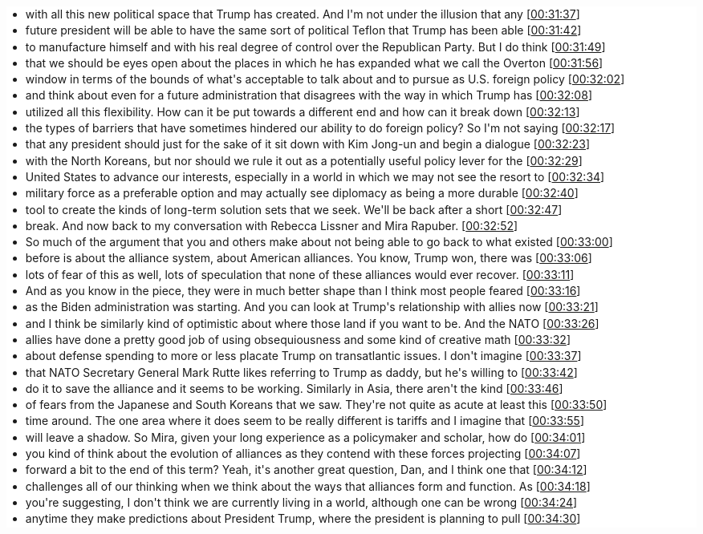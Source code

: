 *  with all this new political space that Trump has created. And I'm not under the illusion that any [[00:31:37](https://www.youtube.com/watch?v=aK8BNUrDyTE&t=1897.2s)]
*  future president will be able to have the same sort of political Teflon that Trump has been able [[00:31:42](https://www.youtube.com/watch?v=aK8BNUrDyTE&t=1902.72s)]
*  to manufacture himself and with his real degree of control over the Republican Party. But I do think [[00:31:49](https://www.youtube.com/watch?v=aK8BNUrDyTE&t=1909.1200000000001s)]
*  that we should be eyes open about the places in which he has expanded what we call the Overton [[00:31:56](https://www.youtube.com/watch?v=aK8BNUrDyTE&t=1916.8s)]
*  window in terms of the bounds of what's acceptable to talk about and to pursue as U.S. foreign policy [[00:32:02](https://www.youtube.com/watch?v=aK8BNUrDyTE&t=1922.96s)]
*  and think about even for a future administration that disagrees with the way in which Trump has [[00:32:08](https://www.youtube.com/watch?v=aK8BNUrDyTE&t=1928.0s)]
*  utilized all this flexibility. How can it be put towards a different end and how can it break down [[00:32:13](https://www.youtube.com/watch?v=aK8BNUrDyTE&t=1933.04s)]
*  the types of barriers that have sometimes hindered our ability to do foreign policy? So I'm not saying [[00:32:17](https://www.youtube.com/watch?v=aK8BNUrDyTE&t=1937.76s)]
*  that any president should just for the sake of it sit down with Kim Jong-un and begin a dialogue [[00:32:23](https://www.youtube.com/watch?v=aK8BNUrDyTE&t=1943.04s)]
*  with the North Koreans, but nor should we rule it out as a potentially useful policy lever for the [[00:32:29](https://www.youtube.com/watch?v=aK8BNUrDyTE&t=1949.12s)]
*  United States to advance our interests, especially in a world in which we may not see the resort to [[00:32:34](https://www.youtube.com/watch?v=aK8BNUrDyTE&t=1954.72s)]
*  military force as a preferable option and may actually see diplomacy as being a more durable [[00:32:40](https://www.youtube.com/watch?v=aK8BNUrDyTE&t=1960.8799999999999s)]
*  tool to create the kinds of long-term solution sets that we seek. We'll be back after a short [[00:32:47](https://www.youtube.com/watch?v=aK8BNUrDyTE&t=1967.28s)]
*  break. And now back to my conversation with Rebecca Lissner and Mira Rapuber. [[00:32:52](https://www.youtube.com/watch?v=aK8BNUrDyTE&t=1972.96s)]
*  So much of the argument that you and others make about not being able to go back to what existed [[00:33:00](https://www.youtube.com/watch?v=aK8BNUrDyTE&t=1980.8s)]
*  before is about the alliance system, about American alliances. You know, Trump won, there was [[00:33:06](https://www.youtube.com/watch?v=aK8BNUrDyTE&t=1986.08s)]
*  lots of fear of this as well, lots of speculation that none of these alliances would ever recover. [[00:33:11](https://www.youtube.com/watch?v=aK8BNUrDyTE&t=1991.3600000000001s)]
*  And as you know in the piece, they were in much better shape than I think most people feared [[00:33:16](https://www.youtube.com/watch?v=aK8BNUrDyTE&t=1996.32s)]
*  as the Biden administration was starting. And you can look at Trump's relationship with allies now [[00:33:21](https://www.youtube.com/watch?v=aK8BNUrDyTE&t=2001.6s)]
*  and I think be similarly kind of optimistic about where those land if you want to be. And the NATO [[00:33:26](https://www.youtube.com/watch?v=aK8BNUrDyTE&t=2006.24s)]
*  allies have done a pretty good job of using obsequiousness and some kind of creative math [[00:33:32](https://www.youtube.com/watch?v=aK8BNUrDyTE&t=2012.1599999999999s)]
*  about defense spending to more or less placate Trump on transatlantic issues. I don't imagine [[00:33:37](https://www.youtube.com/watch?v=aK8BNUrDyTE&t=2017.36s)]
*  that NATO Secretary General Mark Rutte likes referring to Trump as daddy, but he's willing to [[00:33:42](https://www.youtube.com/watch?v=aK8BNUrDyTE&t=2022.0s)]
*  do it to save the alliance and it seems to be working. Similarly in Asia, there aren't the kind [[00:33:46](https://www.youtube.com/watch?v=aK8BNUrDyTE&t=2026.3999999999999s)]
*  of fears from the Japanese and South Koreans that we saw. They're not quite as acute at least this [[00:33:50](https://www.youtube.com/watch?v=aK8BNUrDyTE&t=2030.4s)]
*  time around. The one area where it does seem to be really different is tariffs and I imagine that [[00:33:55](https://www.youtube.com/watch?v=aK8BNUrDyTE&t=2035.92s)]
*  will leave a shadow. So Mira, given your long experience as a policymaker and scholar, how do [[00:34:01](https://www.youtube.com/watch?v=aK8BNUrDyTE&t=2041.44s)]
*  you kind of think about the evolution of alliances as they contend with these forces projecting [[00:34:07](https://www.youtube.com/watch?v=aK8BNUrDyTE&t=2047.1200000000001s)]
*  forward a bit to the end of this term? Yeah, it's another great question, Dan, and I think one that [[00:34:12](https://www.youtube.com/watch?v=aK8BNUrDyTE&t=2052.7200000000003s)]
*  challenges all of our thinking when we think about the ways that alliances form and function. As [[00:34:18](https://www.youtube.com/watch?v=aK8BNUrDyTE&t=2058.24s)]
*  you're suggesting, I don't think we are currently living in a world, although one can be wrong [[00:34:24](https://www.youtube.com/watch?v=aK8BNUrDyTE&t=2064.64s)]
*  anytime they make predictions about President Trump, where the president is planning to pull [[00:34:30](https://www.youtube.com/watch?v=aK8BNUrDyTE&t=2070.56s)]